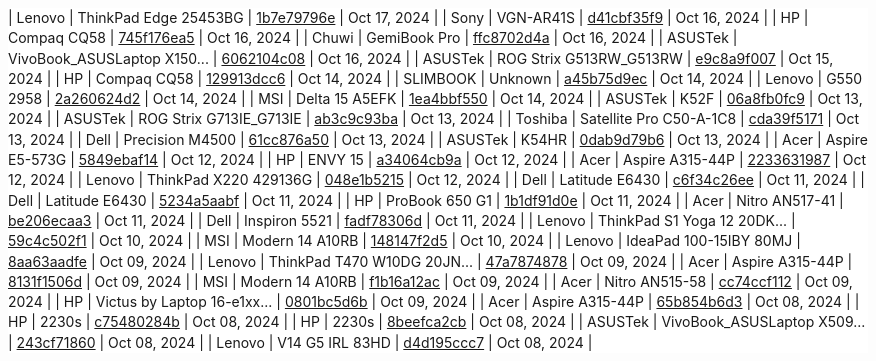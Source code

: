 | Lenovo        | ThinkPad Edge 25453BG       | [1b7e79796e](https://linux-hardware.org/?probe=1b7e79796e) | Oct 17, 2024 |
| Sony          | VGN-AR41S                   | [d41cbf35f9](https://linux-hardware.org/?probe=d41cbf35f9) | Oct 16, 2024 |
| HP            | Compaq CQ58                 | [745f176ea5](https://linux-hardware.org/?probe=745f176ea5) | Oct 16, 2024 |
| Chuwi         | GemiBook Pro                | [ffc8702d4a](https://linux-hardware.org/?probe=ffc8702d4a) | Oct 16, 2024 |
| ASUSTek       | VivoBook_ASUSLaptop X150... | [6062104c08](https://linux-hardware.org/?probe=6062104c08) | Oct 16, 2024 |
| ASUSTek       | ROG Strix G513RW_G513RW     | [e9c8a9f007](https://linux-hardware.org/?probe=e9c8a9f007) | Oct 15, 2024 |
| HP            | Compaq CQ58                 | [129913dcc6](https://linux-hardware.org/?probe=129913dcc6) | Oct 14, 2024 |
| SLIMBOOK      | Unknown                     | [a45b75d9ec](https://linux-hardware.org/?probe=a45b75d9ec) | Oct 14, 2024 |
| Lenovo        | G550 2958                   | [2a260624d2](https://linux-hardware.org/?probe=2a260624d2) | Oct 14, 2024 |
| MSI           | Delta 15 A5EFK              | [1ea4bbf550](https://linux-hardware.org/?probe=1ea4bbf550) | Oct 14, 2024 |
| ASUSTek       | K52F                        | [06a8fb0fc9](https://linux-hardware.org/?probe=06a8fb0fc9) | Oct 13, 2024 |
| ASUSTek       | ROG Strix G713IE_G713IE     | [ab3c9c93ba](https://linux-hardware.org/?probe=ab3c9c93ba) | Oct 13, 2024 |
| Toshiba       | Satellite Pro C50-A-1C8     | [cda39f5171](https://linux-hardware.org/?probe=cda39f5171) | Oct 13, 2024 |
| Dell          | Precision M4500             | [61cc876a50](https://linux-hardware.org/?probe=61cc876a50) | Oct 13, 2024 |
| ASUSTek       | K54HR                       | [0dab9d79b6](https://linux-hardware.org/?probe=0dab9d79b6) | Oct 13, 2024 |
| Acer          | Aspire E5-573G              | [5849ebaf14](https://linux-hardware.org/?probe=5849ebaf14) | Oct 12, 2024 |
| HP            | ENVY 15                     | [a34064cb9a](https://linux-hardware.org/?probe=a34064cb9a) | Oct 12, 2024 |
| Acer          | Aspire A315-44P             | [2233631987](https://linux-hardware.org/?probe=2233631987) | Oct 12, 2024 |
| Lenovo        | ThinkPad X220 429136G       | [048e1b5215](https://linux-hardware.org/?probe=048e1b5215) | Oct 12, 2024 |
| Dell          | Latitude E6430              | [c6f34c26ee](https://linux-hardware.org/?probe=c6f34c26ee) | Oct 11, 2024 |
| Dell          | Latitude E6430              | [5234a5aabf](https://linux-hardware.org/?probe=5234a5aabf) | Oct 11, 2024 |
| HP            | ProBook 650 G1              | [1b1df91d0e](https://linux-hardware.org/?probe=1b1df91d0e) | Oct 11, 2024 |
| Acer          | Nitro AN517-41              | [be206ecaa3](https://linux-hardware.org/?probe=be206ecaa3) | Oct 11, 2024 |
| Dell          | Inspiron 5521               | [fadf78306d](https://linux-hardware.org/?probe=fadf78306d) | Oct 11, 2024 |
| Lenovo        | ThinkPad S1 Yoga 12 20DK... | [59c4c502f1](https://linux-hardware.org/?probe=59c4c502f1) | Oct 10, 2024 |
| MSI           | Modern 14 A10RB             | [148147f2d5](https://linux-hardware.org/?probe=148147f2d5) | Oct 10, 2024 |
| Lenovo        | IdeaPad 100-15IBY 80MJ      | [8aa63aadfe](https://linux-hardware.org/?probe=8aa63aadfe) | Oct 09, 2024 |
| Lenovo        | ThinkPad T470 W10DG 20JN... | [47a7874878](https://linux-hardware.org/?probe=47a7874878) | Oct 09, 2024 |
| Acer          | Aspire A315-44P             | [8131f1506d](https://linux-hardware.org/?probe=8131f1506d) | Oct 09, 2024 |
| MSI           | Modern 14 A10RB             | [f1b16a12ac](https://linux-hardware.org/?probe=f1b16a12ac) | Oct 09, 2024 |
| Acer          | Nitro AN515-58              | [cc74ccf112](https://linux-hardware.org/?probe=cc74ccf112) | Oct 09, 2024 |
| HP            | Victus by Laptop 16-e1xx... | [0801bc5d6b](https://linux-hardware.org/?probe=0801bc5d6b) | Oct 09, 2024 |
| Acer          | Aspire A315-44P             | [65b854b6d3](https://linux-hardware.org/?probe=65b854b6d3) | Oct 08, 2024 |
| HP            | 2230s                       | [c75480284b](https://linux-hardware.org/?probe=c75480284b) | Oct 08, 2024 |
| HP            | 2230s                       | [8beefca2cb](https://linux-hardware.org/?probe=8beefca2cb) | Oct 08, 2024 |
| ASUSTek       | VivoBook_ASUSLaptop X509... | [243cf71860](https://linux-hardware.org/?probe=243cf71860) | Oct 08, 2024 |
| Lenovo        | V14 G5 IRL 83HD             | [d4d195ccc7](https://linux-hardware.org/?probe=d4d195ccc7) | Oct 08, 2024 |